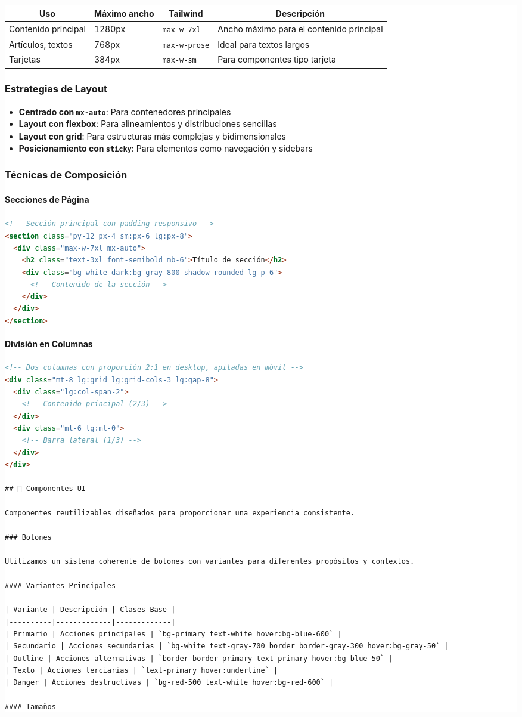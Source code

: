| Uso | Máximo ancho | Tailwind | Descripción |
|-----|--------------|----------|-------------|
| Contenido principal | 1280px | `max-w-7xl` | Ancho máximo para el contenido principal |
| Artículos, textos | 768px | `max-w-prose` | Ideal para textos largos |
| Tarjetas | 384px | `max-w-sm` | Para componentes tipo tarjeta |

### Estrategias de Layout

- **Centrado con `mx-auto`**: Para contenedores principales
- **Layout con flexbox**: Para alineamientos y distribuciones sencillas
- **Layout con grid**: Para estructuras más complejas y bidimensionales
- **Posicionamiento con `sticky`**: Para elementos como navegación y sidebars

### Técnicas de Composición

#### Secciones de Página

```html
<!-- Sección principal con padding responsivo -->
<section class="py-12 px-4 sm:px-6 lg:px-8">
  <div class="max-w-7xl mx-auto">
    <h2 class="text-3xl font-semibold mb-6">Título de sección</h2>
    <div class="bg-white dark:bg-gray-800 shadow rounded-lg p-6">
      <!-- Contenido de la sección -->
    </div>
  </div>
</section>
```

#### División en Columnas

```html
<!-- Dos columnas con proporción 2:1 en desktop, apiladas en móvil -->
<div class="mt-8 lg:grid lg:grid-cols-3 lg:gap-8">
  <div class="lg:col-span-2">
    <!-- Contenido principal (2/3) -->
  </div>
  <div class="mt-6 lg:mt-0">
    <!-- Barra lateral (1/3) -->
  </div>
</div>

## 🧩 Componentes UI

Componentes reutilizables diseñados para proporcionar una experiencia consistente.

### Botones

Utilizamos un sistema coherente de botones con variantes para diferentes propósitos y contextos.

#### Variantes Principales

| Variante | Descripción | Clases Base |
|----------|-------------|-------------|
| Primario | Acciones principales | `bg-primary text-white hover:bg-blue-600` |
| Secundario | Acciones secundarias | `bg-white text-gray-700 border border-gray-300 hover:bg-gray-50` |
| Outline | Acciones alternativas | `border border-primary text-primary hover:bg-blue-50` |
| Texto | Acciones terciarias | `text-primary hover:underline` |
| Danger | Acciones destructivas | `bg-red-500 text-white hover:bg-red-600` |

#### Tamaños

```